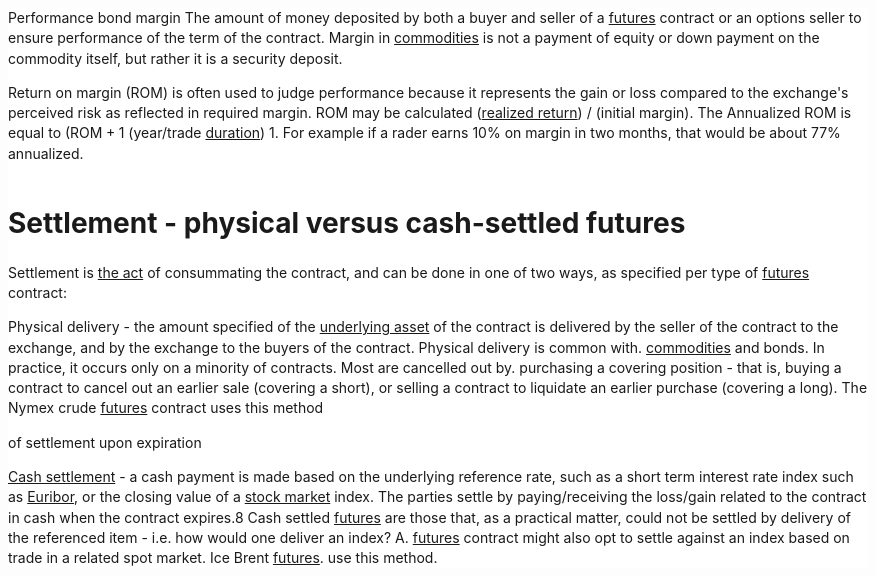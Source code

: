 Performance bond margin The amount of money deposited by both a buyer and seller of a [futures](../Financial%20Markets/Financial%20Engineering%20and%20Arbitrage%20in%20the%20Financial%20Markets/PART%20I%20RELATIVE%20VALUE%20BUILDING%20BLOCKS/Chapter%203%20-%20Futures%20Markets/Futures%20Not%20Subject%20to%20Cash-And-Carry.md) contract or an options seller to ensure performance of the term of the contract. Margin in [commodities](../Financial%20Markets/Financial%20Engineering%20and%20Arbitrage%20in%20the%20Financial%20Markets/PART%20I%20RELATIVE%20VALUE%20BUILDING%20BLOCKS/Chapter%203%20-%20Futures%20Markets/Futures%20Not%20Subject%20to%20Cash-And-Carry.md) is not a payment of equity or down payment on the commodity itself, but rather it is a security deposit.  

Return on margin (ROM) is often used to judge performance because it represents the gain or loss compared to the exchange's perceived risk as reflected in required margin. ROM may be calculated ([realized return](../Financial%20Markets/Fixed%20Income%20Securities%20Tools%20for%20Today's%20Markets/Chapter%203/Realized%20Returns.md)) / (initial margin). The Annualized ROM is equal to $(\mathrm{ROM}+1$ (year/trade [duration](../Financial%20Markets/Fixed%20Income%20Securities%20Tools%20for%20Today's%20Markets/Chapter%205/Key%20Rates%20O1s%20Durations%20and%20Hedging.md)) 1. For example if a rader earns $10\%$ on margin in two months, that would be about $77\%$ annualized.  

# Settlement - physical versus cash-settled futures  

Settlement is [the act](../Financial%20Markets%20and%20Institutions/III.%20Liquidity%20of%20Assets/Class%209-%20Bailouts%20and%20Bank%20Failures/The%20Dodd%20Frank%20Act%20and%20Its%20Impact.md) of consummating the contract, and can be done in one of two ways, as specified per type of [futures](../Financial%20Markets/Financial%20Engineering%20and%20Arbitrage%20in%20the%20Financial%20Markets/PART%20I%20RELATIVE%20VALUE%20BUILDING%20BLOCKS/Chapter%203%20-%20Futures%20Markets/Futures%20Not%20Subject%20to%20Cash-And-Carry.md) contract:  

Physical delivery - the amount specified of the [underlying asset](../Financial%20Instruments/Financial%20Derivatives%20and%20Quantitative%20Methods/Risk%20Neutral%20Pricing%20of%20Options.md) of the contract is delivered by the seller of the contract to the exchange, and by the exchange to the buyers of the contract. Physical delivery is common with. [commodities](../Financial%20Markets/Financial%20Engineering%20and%20Arbitrage%20in%20the%20Financial%20Markets/PART%20I%20RELATIVE%20VALUE%20BUILDING%20BLOCKS/Chapter%203%20-%20Futures%20Markets/Futures%20Not%20Subject%20to%20Cash-And-Carry.md) and bonds. In practice, it occurs only on a minority of contracts. Most are cancelled out by. purchasing a covering position - that is, buying a contract to cancel out an earlier sale (covering a short), or selling a contract to liquidate an earlier purchase (covering a long). The Nymex crude [futures](../Financial%20Markets/Financial%20Engineering%20and%20Arbitrage%20in%20the%20Financial%20Markets/PART%20I%20RELATIVE%20VALUE%20BUILDING%20BLOCKS/Chapter%203%20-%20Futures%20Markets/Futures%20Not%20Subject%20to%20Cash-And-Carry.md) contract uses this method  

of settlement upon expiration  

[Cash settlement](../Financial%20Markets/Fixed%20Income%20Securities%20Tools%20for%20Today's%20Markets/Chapter%2016/Swaptions.md) - a cash payment is made based on the underlying reference rate, such as a short term interest rate index such as [Euribor](../Financial%20Markets/Fixed%20Income%20Securities%20Tools%20for%20Today's%20Markets/Chapter%2012/EURIBOR%20Forward%20Rate%20Agreements%20and%20Futures.md), or the closing value of a [stock market](../Financial%20Markets/Financial%20Engineering%20and%20Arbitrage%20in%20the%20Financial%20Markets/PART%20III%20THE%20PLAYERS/Chapter%2012%20-%20Hedge%20Fund%20Strategies/Hedge%20Fund%20Strategies.md) index. The parties settle by paying/receiving the loss/gain related to the contract in cash when the contract expires.8 Cash settled [futures](../Financial%20Markets/Financial%20Engineering%20and%20Arbitrage%20in%20the%20Financial%20Markets/PART%20I%20RELATIVE%20VALUE%20BUILDING%20BLOCKS/Chapter%203%20-%20Futures%20Markets/Futures%20Not%20Subject%20to%20Cash-And-Carry.md) are those that, as a practical matter, could not be settled by delivery of the referenced item - i.e. how would one deliver an index? A. [futures](../Financial%20Markets/Financial%20Engineering%20and%20Arbitrage%20in%20the%20Financial%20Markets/PART%20I%20RELATIVE%20VALUE%20BUILDING%20BLOCKS/Chapter%203%20-%20Futures%20Markets/Futures%20Not%20Subject%20to%20Cash-And-Carry.md) contract might also opt to settle against an index based on trade in a related spot market. Ice Brent [futures](../Financial%20Markets/Financial%20Engineering%20and%20Arbitrage%20in%20the%20Financial%20Markets/PART%20I%20RELATIVE%20VALUE%20BUILDING%20BLOCKS/Chapter%203%20-%20Futures%20Markets/Futures%20Not%20Subject%20to%20Cash-And-Carry.md). use this method.  
